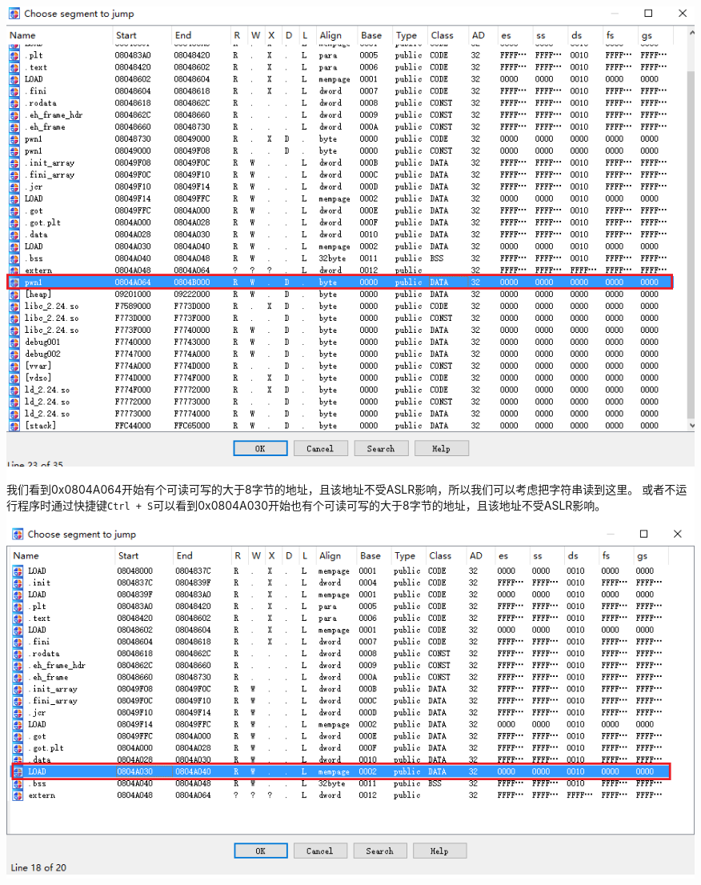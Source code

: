 ![Alt](img/ROP技术7.png)

我们看到0x0804A064开始有个可读可写的大于8字节的地址，且该地址不受ASLR影响，所以我们可以考虑把字符串读到这里。
或者不运行程序时通过快捷键`Ctrl + S`可以看到0x0804A030开始也有个可读可写的大于8字节的地址，且该地址不受ASLR影响。

![Alt](img/ROP技术8.png)
